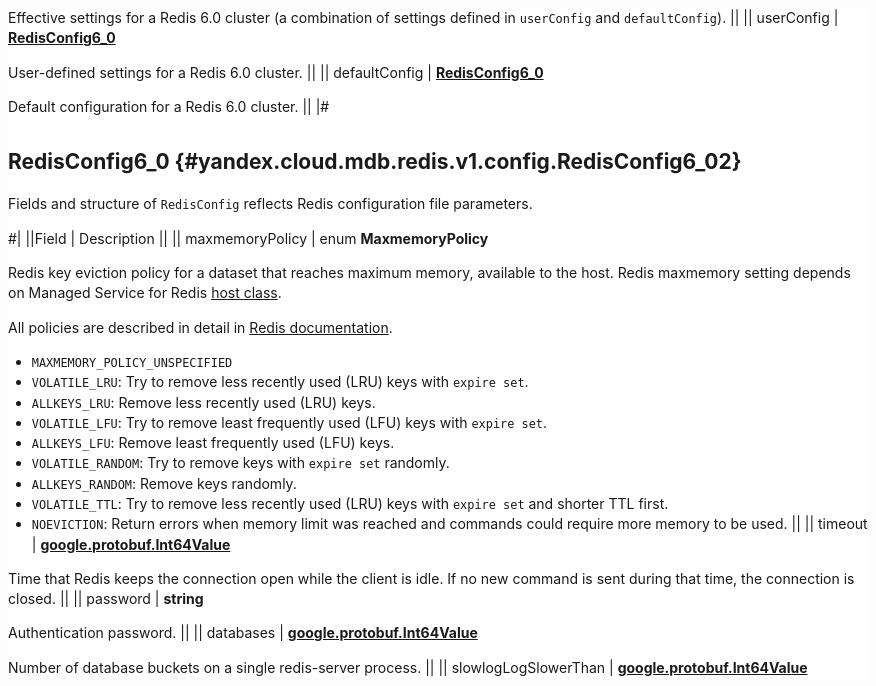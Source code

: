 Effective settings for a Redis 6.0 cluster (a combination of settings
defined in `userConfig` and `defaultConfig`). ||
|| userConfig | **[RedisConfig6_0](#yandex.cloud.mdb.redis.v1.config.RedisConfig6_02)**

User-defined settings for a Redis 6.0 cluster. ||
|| defaultConfig | **[RedisConfig6_0](#yandex.cloud.mdb.redis.v1.config.RedisConfig6_02)**

Default configuration for a Redis 6.0 cluster. ||
|#

## RedisConfig6_0 {#yandex.cloud.mdb.redis.v1.config.RedisConfig6_02}

Fields and structure of `RedisConfig` reflects Redis configuration file
parameters.

#|
||Field | Description ||
|| maxmemoryPolicy | enum **MaxmemoryPolicy**

Redis key eviction policy for a dataset that reaches maximum memory,
available to the host. Redis maxmemory setting depends on Managed
Service for Redis [host class](/docs/managed-redis/concepts/instance-types).

All policies are described in detail in [Redis documentation](https://redis.io/topics/lru-cache).

- `MAXMEMORY_POLICY_UNSPECIFIED`
- `VOLATILE_LRU`: Try to remove less recently used (LRU) keys with `expire set`.
- `ALLKEYS_LRU`: Remove less recently used (LRU) keys.
- `VOLATILE_LFU`: Try to remove least frequently used (LFU) keys with `expire set`.
- `ALLKEYS_LFU`: Remove least frequently used (LFU) keys.
- `VOLATILE_RANDOM`: Try to remove keys with `expire set` randomly.
- `ALLKEYS_RANDOM`: Remove keys randomly.
- `VOLATILE_TTL`: Try to remove less recently used (LRU) keys with `expire set`
and shorter TTL first.
- `NOEVICTION`: Return errors when memory limit was reached and commands could require
more memory to be used. ||
|| timeout | **[google.protobuf.Int64Value](https://developers.google.com/protocol-buffers/docs/reference/csharp/class/google/protobuf/well-known-types/int64-value)**

Time that Redis keeps the connection open while the client is idle.
If no new command is sent during that time, the connection is closed. ||
|| password | **string**

Authentication password. ||
|| databases | **[google.protobuf.Int64Value](https://developers.google.com/protocol-buffers/docs/reference/csharp/class/google/protobuf/well-known-types/int64-value)**

Number of database buckets on a single redis-server process. ||
|| slowlogLogSlowerThan | **[google.protobuf.Int64Value](https://developers.google.com/protocol-buffers/docs/reference/csharp/class/google/protobuf/well-known-types/int64-value)**
